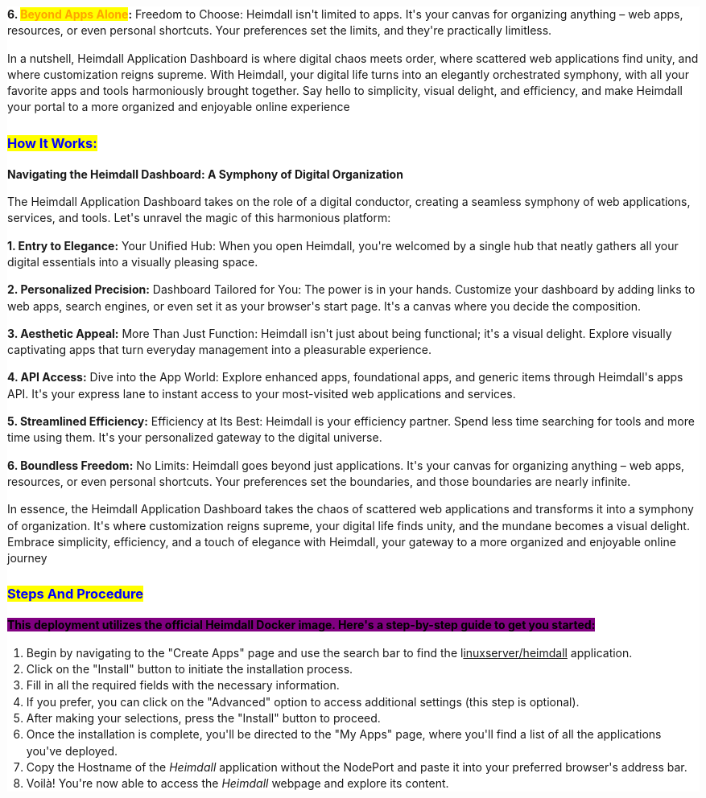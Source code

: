 **6. **<mark style="color:orange;">**Beyond Apps Alone**</mark>**:** Freedom to Choose: Heimdall isn't limited to apps. It's your canvas for organizing anything – web apps, resources, or even personal shortcuts. Your preferences set the limits, and they're practically limitless.

In a nutshell, Heimdall Application Dashboard is where digital chaos meets order, where scattered web applications find unity, and where customization reigns supreme. With Heimdall, your digital life turns into an elegantly orchestrated symphony, with all your favorite apps and tools harmoniously brought together. Say hello to simplicity, visual delight, and efficiency, and make Heimdall your portal to a more organized and enjoyable online experience

### <mark style="color:blue;">**How It Works:**</mark>

**Navigating the Heimdall Dashboard: A Symphony of Digital Organization**

The Heimdall Application Dashboard takes on the role of a digital conductor, creating a seamless symphony of web applications, services, and tools. Let's unravel the magic of this harmonious platform:

**1. Entry to Elegance:** Your Unified Hub: When you open Heimdall, you're welcomed by a single hub that neatly gathers all your digital essentials into a visually pleasing space.

**2. Personalized Precision:** Dashboard Tailored for You: The power is in your hands. Customize your dashboard by adding links to web apps, search engines, or even set it as your browser's start page. It's a canvas where you decide the composition.

**3. Aesthetic Appeal:** More Than Just Function: Heimdall isn't just about being functional; it's a visual delight. Explore visually captivating apps that turn everyday management into a pleasurable experience.

**4. API Access:** Dive into the App World: Explore enhanced apps, foundational apps, and generic items through Heimdall's apps API. It's your express lane to instant access to your most-visited web applications and services.

**5. Streamlined Efficiency:** Efficiency at Its Best: Heimdall is your efficiency partner. Spend less time searching for tools and more time using them. It's your personalized gateway to the digital universe.

**6. Boundless Freedom:** No Limits: Heimdall goes beyond just applications. It's your canvas for organizing anything – web apps, resources, or even personal shortcuts. Your preferences set the boundaries, and those boundaries are nearly infinite.

In essence, the Heimdall Application Dashboard takes the chaos of scattered web applications and transforms it into a symphony of organization. It's where customization reigns supreme, your digital life finds unity, and the mundane becomes a visual delight. Embrace simplicity, efficiency, and a touch of elegance with Heimdall, your gateway to a more organized and enjoyable online journey

### <mark style="color:blue;">Steps And Procedure</mark>

&#x20;<mark style="background-color:purple;">**This deployment utilizes the official Heimdall Docker image. Here's a step-by-step guide to get you started:**</mark>

1. Begin by navigating to the "Create Apps" page and use the search bar to find the l[inuxserver/heimdall](https://hub.docker.com/r/linuxserver/heimdall) application.
2. Click on the "Install" button to initiate the installation process.
3. Fill in all the required fields with the necessary information.
4. If you prefer, you can click on the "Advanced" option to access additional settings (this step is optional).
5. After making your selections, press the "Install" button to proceed.
6. Once the installation is complete, you'll be directed to the "My Apps" page, where you'll find a list of all the applications you've deployed.
7. Copy the Hostname of the _Heimdall_ application without the NodePort and paste it into your preferred browser's address bar.
8. Voilà! You're now able to access the  _Heimdall_ webpage and explore its content.
